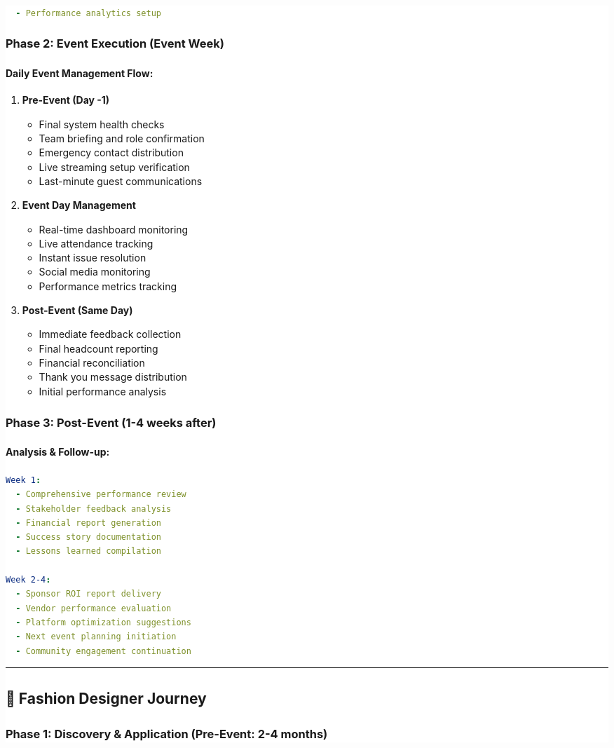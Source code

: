 ```yaml
  - Performance analytics setup
```

### **Phase 2: Event Execution (Event Week)**

#### **Daily Event Management Flow:**
1. **Pre-Event (Day -1)**
   - Final system health checks
   - Team briefing and role confirmation
   - Emergency contact distribution
   - Live streaming setup verification
   - Last-minute guest communications

2. **Event Day Management**
   - Real-time dashboard monitoring
   - Live attendance tracking
   - Instant issue resolution
   - Social media monitoring
   - Performance metrics tracking

3. **Post-Event (Same Day)**
   - Immediate feedback collection
   - Final headcount reporting
   - Financial reconciliation
   - Thank you message distribution
   - Initial performance analysis

### **Phase 3: Post-Event (1-4 weeks after)**

#### **Analysis & Follow-up:**
```yaml
Week 1:
  - Comprehensive performance review
  - Stakeholder feedback analysis
  - Financial report generation
  - Success story documentation
  - Lessons learned compilation

Week 2-4:
  - Sponsor ROI report delivery
  - Vendor performance evaluation
  - Platform optimization suggestions
  - Next event planning initiation
  - Community engagement continuation
```

---

## 👗 Fashion Designer Journey

### **Phase 1: Discovery & Application (Pre-Event: 2-4 months)**
